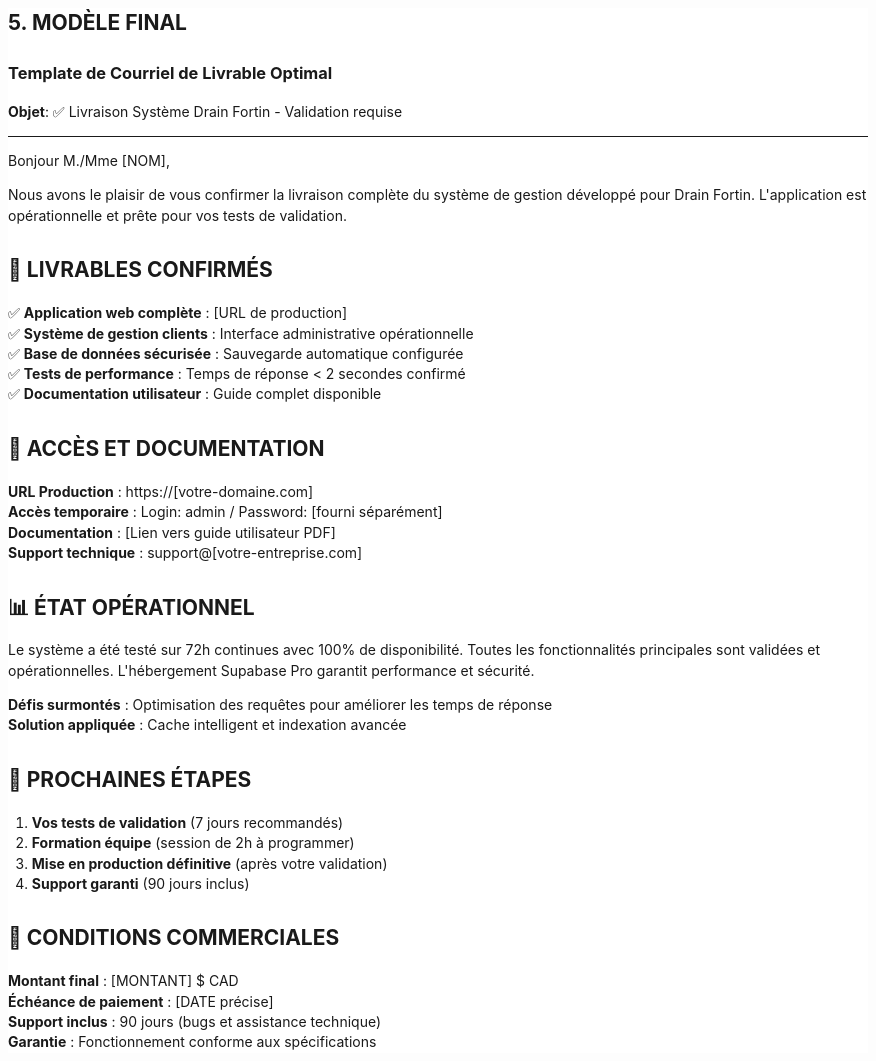 ## 5. MODÈLE FINAL

### Template de Courriel de Livrable Optimal

**Objet**: ✅ Livraison Système Drain Fortin - Validation requise

---

Bonjour M./Mme [NOM],

Nous avons le plaisir de vous confirmer la livraison complète du système de gestion développé pour Drain Fortin. L'application est opérationnelle et prête pour vos tests de validation.

## 🎯 LIVRABLES CONFIRMÉS

✅ **Application web complète** : [URL de production]  
✅ **Système de gestion clients** : Interface administrative opérationnelle  
✅ **Base de données sécurisée** : Sauvegarde automatique configurée  
✅ **Tests de performance** : Temps de réponse < 2 secondes confirmé  
✅ **Documentation utilisateur** : Guide complet disponible  

## 🔐 ACCÈS ET DOCUMENTATION

**URL Production** : https://[votre-domaine.com]  
**Accès temporaire** : Login: admin / Password: [fourni séparément]  
**Documentation** : [Lien vers guide utilisateur PDF]  
**Support technique** : support@[votre-entreprise.com]  

## 📊 ÉTAT OPÉRATIONNEL

Le système a été testé sur 72h continues avec 100% de disponibilité. Toutes les fonctionnalités principales sont validées et opérationnelles. L'hébergement Supabase Pro garantit performance et sécurité.

**Défis surmontés** : Optimisation des requêtes pour améliorer les temps de réponse  
**Solution appliquée** : Cache intelligent et indexation avancée  

## 📅 PROCHAINES ÉTAPES

1. **Vos tests de validation** (7 jours recommandés)
2. **Formation équipe** (session de 2h à programmer)
3. **Mise en production définitive** (après votre validation)
4. **Support garanti** (90 jours inclus)

## 💼 CONDITIONS COMMERCIALES

**Montant final** : [MONTANT] $ CAD  
**Échéance de paiement** : [DATE précise]  
**Support inclus** : 90 jours (bugs et assistance technique)  
**Garantie** : Fonctionnement conforme aux spécifications  
